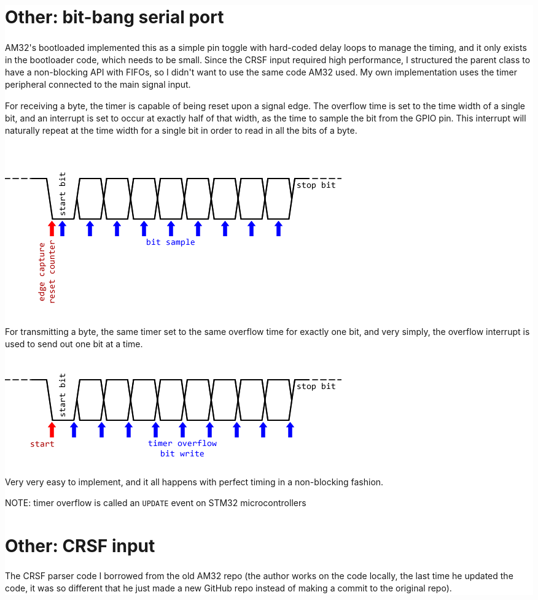# Other: bit-bang serial port

AM32's bootloaded implemented this as a simple pin toggle with hard-coded delay loops to manage the timing, and it only exists in the bootloader code, which needs to be small. Since the CRSF input required high performance, I structured the parent class to have a non-blocking API with FIFOs, so I didn't want to use the same code AM32 used. My own implementation uses the timer peripheral connected to the main signal input.

For receiving a byte, the timer is capable of being reset upon a signal edge. The overflow time is set to the time width of a single bit, and an interrupt is set to occur at exactly half of that width, as the time to sample the bit from the GPIO pin. This interrupt will naturally repeat at the time width for a single bit in order to read in all the bits of a byte.

![](imgs/bitbangcerealrx.png)

For transmitting a byte, the same timer set to the same overflow time for exactly one bit, and very simply, the overflow interrupt is used to send out one bit at a time.

![](imgs/bitbangcerealtx.png)

Very very easy to implement, and it all happens with perfect timing in a non-blocking fashion.

NOTE: timer overflow is called an `UPDATE` event on STM32 microcontrollers

# Other: CRSF input

The CRSF parser code I borrowed from the old AM32 repo (the author works on the code locally, the last time he updated the code, it was so different that he just made a new GitHub repo instead of making a commit to the original repo).
